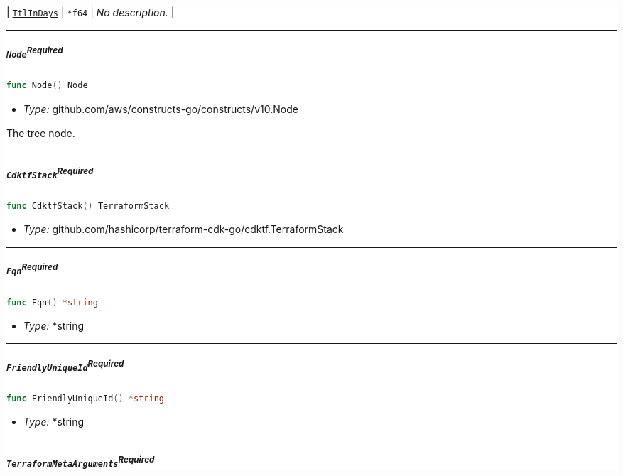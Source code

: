 | <code><a href="#@cdktf/provider-opentelekomcloud.ltsStreamV2.LtsStreamV2.property.ttlInDays">TtlInDays</a></code> | <code>*f64</code> | *No description.* |

---

##### `Node`<sup>Required</sup> <a name="Node" id="@cdktf/provider-opentelekomcloud.ltsStreamV2.LtsStreamV2.property.node"></a>

```go
func Node() Node
```

- *Type:* github.com/aws/constructs-go/constructs/v10.Node

The tree node.

---

##### `CdktfStack`<sup>Required</sup> <a name="CdktfStack" id="@cdktf/provider-opentelekomcloud.ltsStreamV2.LtsStreamV2.property.cdktfStack"></a>

```go
func CdktfStack() TerraformStack
```

- *Type:* github.com/hashicorp/terraform-cdk-go/cdktf.TerraformStack

---

##### `Fqn`<sup>Required</sup> <a name="Fqn" id="@cdktf/provider-opentelekomcloud.ltsStreamV2.LtsStreamV2.property.fqn"></a>

```go
func Fqn() *string
```

- *Type:* *string

---

##### `FriendlyUniqueId`<sup>Required</sup> <a name="FriendlyUniqueId" id="@cdktf/provider-opentelekomcloud.ltsStreamV2.LtsStreamV2.property.friendlyUniqueId"></a>

```go
func FriendlyUniqueId() *string
```

- *Type:* *string

---

##### `TerraformMetaArguments`<sup>Required</sup> <a name="TerraformMetaArguments" id="@cdktf/provider-opentelekomcloud.ltsStreamV2.LtsStreamV2.property.terraformMetaArguments"></a>
